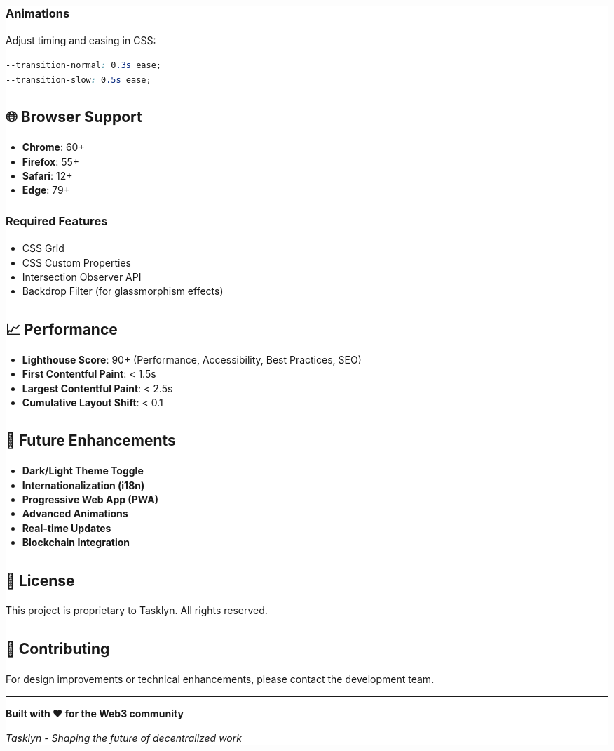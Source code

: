 ### Animations
Adjust timing and easing in CSS:
```css
--transition-normal: 0.3s ease;
--transition-slow: 0.5s ease;
```

## 🌐 Browser Support

- **Chrome**: 60+
- **Firefox**: 55+
- **Safari**: 12+
- **Edge**: 79+

### Required Features
- CSS Grid
- CSS Custom Properties
- Intersection Observer API
- Backdrop Filter (for glassmorphism effects)

## 📈 Performance

- **Lighthouse Score**: 90+ (Performance, Accessibility, Best Practices, SEO)
- **First Contentful Paint**: < 1.5s
- **Largest Contentful Paint**: < 2.5s
- **Cumulative Layout Shift**: < 0.1

## 🔮 Future Enhancements

- **Dark/Light Theme Toggle**
- **Internationalization (i18n)**
- **Progressive Web App (PWA)**
- **Advanced Animations**
- **Real-time Updates**
- **Blockchain Integration**

## 📄 License

This project is proprietary to Tasklyn. All rights reserved.

## 🤝 Contributing

For design improvements or technical enhancements, please contact the development team.

---

**Built with ❤️ for the Web3 community**

*Tasklyn - Shaping the future of decentralized work*


